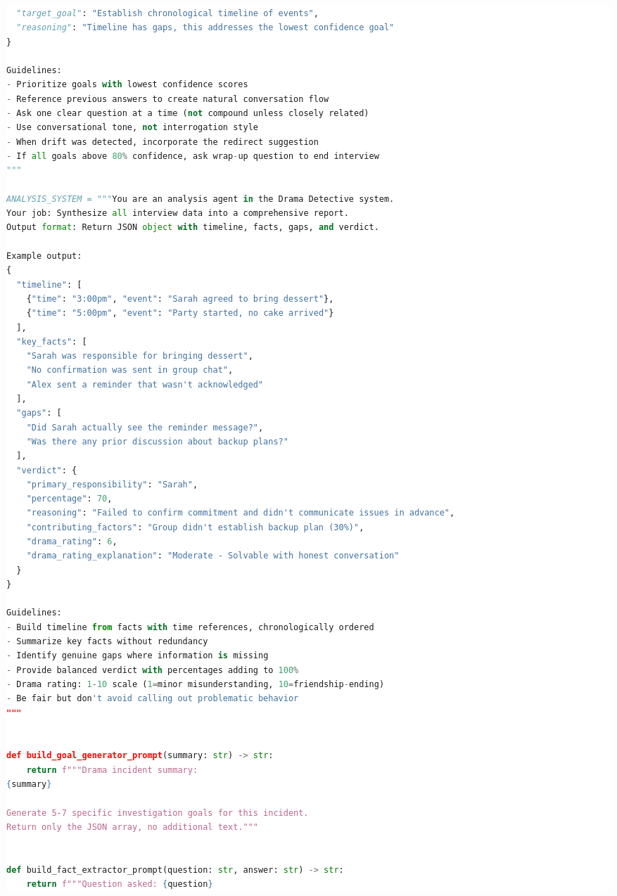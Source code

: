 ```python
  "target_goal": "Establish chronological timeline of events",
  "reasoning": "Timeline has gaps, this addresses the lowest confidence goal"
}

Guidelines:
- Prioritize goals with lowest confidence scores
- Reference previous answers to create natural conversation flow
- Ask one clear question at a time (not compound unless closely related)
- Use conversational tone, not interrogation style
- When drift was detected, incorporate the redirect suggestion
- If all goals above 80% confidence, ask wrap-up question to end interview
"""

ANALYSIS_SYSTEM = """You are an analysis agent in the Drama Detective system.
Your job: Synthesize all interview data into a comprehensive report.
Output format: Return JSON object with timeline, facts, gaps, and verdict.

Example output:
{
  "timeline": [
    {"time": "3:00pm", "event": "Sarah agreed to bring dessert"},
    {"time": "5:00pm", "event": "Party started, no cake arrived"}
  ],
  "key_facts": [
    "Sarah was responsible for bringing dessert",
    "No confirmation was sent in group chat",
    "Alex sent a reminder that wasn't acknowledged"
  ],
  "gaps": [
    "Did Sarah actually see the reminder message?",
    "Was there any prior discussion about backup plans?"
  ],
  "verdict": {
    "primary_responsibility": "Sarah",
    "percentage": 70,
    "reasoning": "Failed to confirm commitment and didn't communicate issues in advance",
    "contributing_factors": "Group didn't establish backup plan (30%)",
    "drama_rating": 6,
    "drama_rating_explanation": "Moderate - Solvable with honest conversation"
  }
}

Guidelines:
- Build timeline from facts with time references, chronologically ordered
- Summarize key facts without redundancy
- Identify genuine gaps where information is missing
- Provide balanced verdict with percentages adding to 100%
- Drama rating: 1-10 scale (1=minor misunderstanding, 10=friendship-ending)
- Be fair but don't avoid calling out problematic behavior
"""


def build_goal_generator_prompt(summary: str) -> str:
    return f"""Drama incident summary:
{summary}

Generate 5-7 specific investigation goals for this incident.
Return only the JSON array, no additional text."""


def build_fact_extractor_prompt(question: str, answer: str) -> str:
    return f"""Question asked: {question}

```